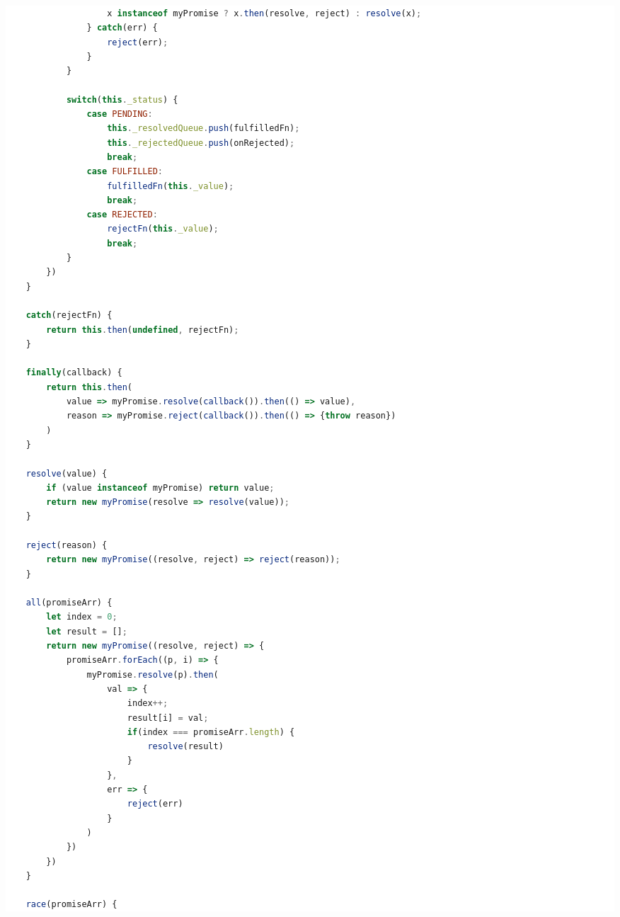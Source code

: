 ```js
                    x instanceof myPromise ? x.then(resolve, reject) : resolve(x);
                } catch(err) {
                    reject(err);
                }
            }

            switch(this._status) {
                case PENDING:
                    this._resolvedQueue.push(fulfilledFn);
                    this._rejectedQueue.push(onRejected);
                    break;
                case FULFILLED:
                    fulfilledFn(this._value);
                    break;
                case REJECTED:
                    rejectFn(this._value);
                    break;
            }
        })
    }

    catch(rejectFn) {
        return this.then(undefined, rejectFn);
    }

    finally(callback) {
        return this.then(
            value => myPromise.resolve(callback()).then(() => value),
            reason => myPromise.reject(callback()).then(() => {throw reason})
        )
    }

    resolve(value) {
        if (value instanceof myPromise) return value;
        return new myPromise(resolve => resolve(value));
    }

    reject(reason) {
        return new myPromise((resolve, reject) => reject(reason));
    }

    all(promiseArr) {
        let index = 0;
        let result = [];
        return new myPromise((resolve, reject) => {
            promiseArr.forEach((p, i) => {
                myPromise.resolve(p).then(
                    val => {
                        index++;
                        result[i] = val;
                        if(index === promiseArr.length) {
                            resolve(result)
                        }
                    },
                    err => {
                        reject(err)
                    }
                )
            })
        })
    }

    race(promiseArr) {
```